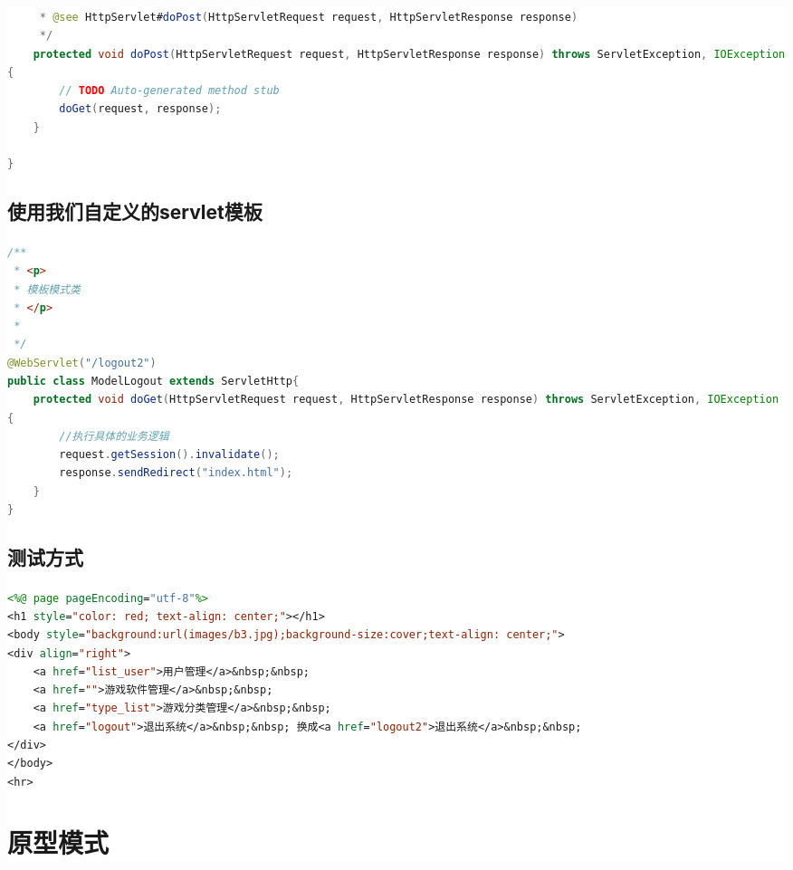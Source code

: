 ```java
	 * @see HttpServlet#doPost(HttpServletRequest request, HttpServletResponse response)
	 */
	protected void doPost(HttpServletRequest request, HttpServletResponse response) throws ServletException, IOException {
		// TODO Auto-generated method stub
		doGet(request, response);
	}

}


```

## 使用我们自定义的servlet模板

```java
/**
 * <p>
 * 模板模式类
 * </p>
 *
 */
@WebServlet("/logout2")
public class ModelLogout extends ServletHttp{
    protected void doGet(HttpServletRequest request, HttpServletResponse response) throws ServletException, IOException {
        //执行具体的业务逻辑
        request.getSession().invalidate();
        response.sendRedirect("index.html");
    }
}
```

## 测试方式

```jsp
<%@ page pageEncoding="utf-8"%>
<h1 style="color: red; text-align: center;"></h1>
<body style="background:url(images/b3.jpg);background-size:cover;text-align: center;">
<div align="right">
	<a href="list_user">用户管理</a>&nbsp;&nbsp; 
	<a href="">游戏软件管理</a>&nbsp;&nbsp; 
	<a href="type_list">游戏分类管理</a>&nbsp;&nbsp; 
	<a href="logout">退出系统</a>&nbsp;&nbsp; 换成<a href="logout2">退出系统</a>&nbsp;&nbsp;
</div>
</body>
<hr>
```

# 原型模式
